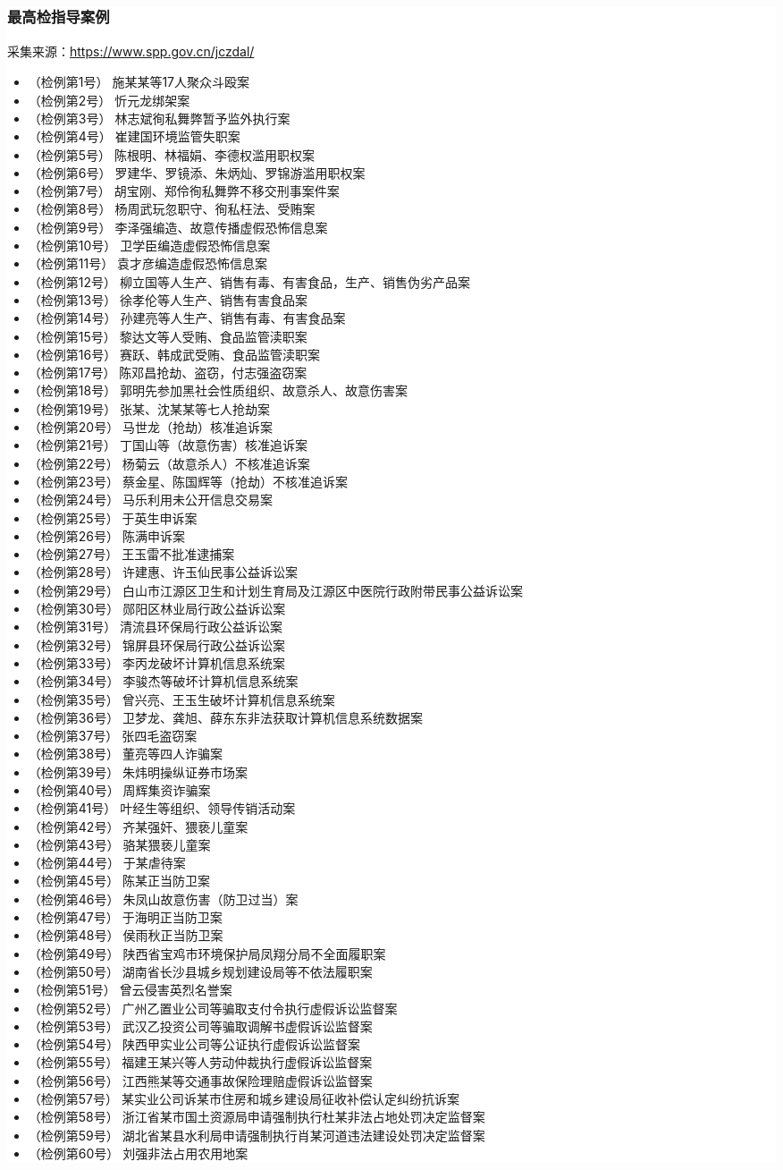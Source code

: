 ### 最高检指导案例

采集来源：https://www.spp.gov.cn/jczdal/

- （检例第1号） 施某某等17人聚众斗殴案
- （检例第2号） 忻元龙绑架案
- （检例第3号） 林志斌徇私舞弊暂予监外执行案
- （检例第4号） 崔建国环境监管失职案
- （检例第5号） 陈根明、林福娟、李德权滥用职权案
- （检例第6号） 罗建华、罗镜添、朱炳灿、罗锦游滥用职权案
- （检例第7号） 胡宝刚、郑伶徇私舞弊不移交刑事案件案
- （检例第8号） 杨周武玩忽职守、徇私枉法、受贿案
- （检例第9号） 李泽强编造、故意传播虚假恐怖信息案
- （检例第10号） 卫学臣编造虚假恐怖信息案
- （检例第11号） 袁才彦编造虚假恐怖信息案
- （检例第12号） 柳立国等人生产、销售有毒、有害食品，生产、销售伪劣产品案
- （检例第13号） 徐孝伦等人生产、销售有害食品案
- （检例第14号） 孙建亮等人生产、销售有毒、有害食品案
- （检例第15号） 黎达文等人受贿、食品监管渎职案
- （检例第16号） 赛跃、韩成武受贿、食品监管渎职案
- （检例第17号） 陈邓昌抢劫、盗窃，付志强盗窃案
- （检例第18号） 郭明先参加黑社会性质组织、故意杀人、故意伤害案
- （检例第19号） 张某、沈某某等七人抢劫案
- （检例第20号） 马世龙（抢劫）核准追诉案
- （检例第21号） 丁国山等（故意伤害）核准追诉案
- （检例第22号） 杨菊云（故意杀人）不核准追诉案
- （检例第23号） 蔡金星、陈国辉等（抢劫）不核准追诉案
- （检例第24号） 马乐利用未公开信息交易案
- （检例第25号） 于英生申诉案
- （检例第26号） 陈满申诉案
- （检例第27号） 王玉雷不批准逮捕案
- （检例第28号） 许建惠、许玉仙民事公益诉讼案
- （检例第29号） 白山市江源区卫生和计划生育局及江源区中医院行政附带民事公益诉讼案
- （检例第30号） 郧阳区林业局行政公益诉讼案
- （检例第31号） 清流县环保局行政公益诉讼案
- （检例第32号） 锦屏县环保局行政公益诉讼案
- （检例第33号） 李丙龙破坏计算机信息系统案
- （检例第34号） 李骏杰等破坏计算机信息系统案
- （检例第35号） 曾兴亮、王玉生破坏计算机信息系统案
- （检例第36号） 卫梦龙、龚旭、薛东东非法获取计算机信息系统数据案
- （检例第37号） 张四毛盗窃案
- （检例第38号） 董亮等四人诈骗案
- （检例第39号） 朱炜明操纵证券市场案
- （检例第40号） 周辉集资诈骗案
- （检例第41号） 叶经生等组织、领导传销活动案
- （检例第42号） 齐某强奸、猥亵儿童案
- （检例第43号） 骆某猥亵儿童案
- （检例第44号） 于某虐待案
- （检例第45号） 陈某正当防卫案
- （检例第46号） 朱凤山故意伤害（防卫过当）案
- （检例第47号） 于海明正当防卫案
- （检例第48号） 侯雨秋正当防卫案
- （检例第49号） 陕西省宝鸡市环境保护局凤翔分局不全面履职案
- （检例第50号） 湖南省长沙县城乡规划建设局等不依法履职案
- （检例第51号） 曾云侵害英烈名誉案
- （检例第52号） 广州乙置业公司等骗取支付令执行虚假诉讼监督案
- （检例第53号） 武汉乙投资公司等骗取调解书虚假诉讼监督案
- （检例第54号） 陕西甲实业公司等公证执行虚假诉讼监督案
- （检例第55号） 福建王某兴等人劳动仲裁执行虚假诉讼监督案
- （检例第56号） 江西熊某等交通事故保险理赔虚假诉讼监督案
- （检例第57号） 某实业公司诉某市住房和城乡建设局征收补偿认定纠纷抗诉案
- （检例第58号） 浙江省某市国土资源局申请强制执行杜某非法占地处罚决定监督案
- （检例第59号） 湖北省某县水利局申请强制执行肖某河道违法建设处罚决定监督案
- （检例第60号） 刘强非法占用农用地案